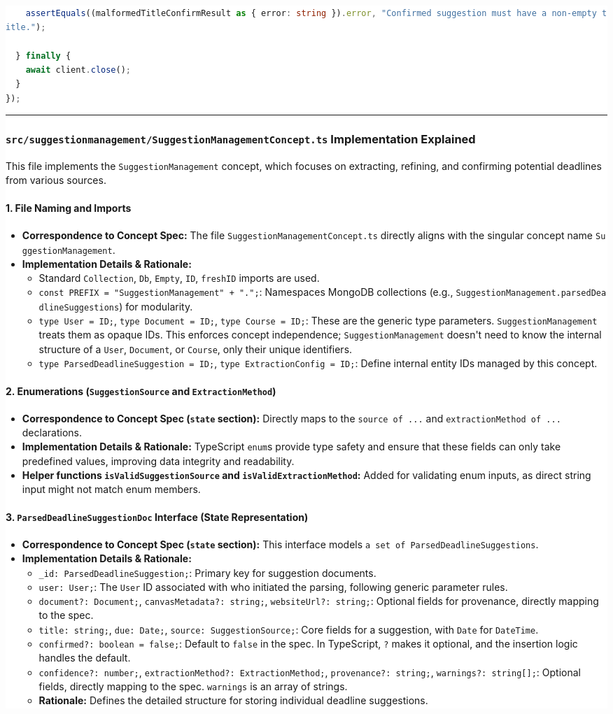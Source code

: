 ```typescript
    assertEquals((malformedTitleConfirmResult as { error: string }).error, "Confirmed suggestion must have a non-empty title.");

  } finally {
    await client.close();
  }
});
```

***

### `src/suggestionmanagement/SuggestionManagementConcept.ts` Implementation Explained

This file implements the `SuggestionManagement` concept, which focuses on extracting, refining, and confirming potential deadlines from various sources.

#### 1. File Naming and Imports

* **Correspondence to Concept Spec:** The file `SuggestionManagementConcept.ts` directly aligns with the singular concept name `SuggestionManagement`.
* **Implementation Details & Rationale:**
  * Standard `Collection`, `Db`, `Empty`, `ID`, `freshID` imports are used.
  * `const PREFIX = "SuggestionManagement" + ".";`: Namespaces MongoDB collections (e.g., `SuggestionManagement.parsedDeadlineSuggestions`) for modularity.
  * `type User = ID;`, `type Document = ID;`, `type Course = ID;`: These are the generic type parameters. `SuggestionManagement` treats them as opaque IDs. This enforces concept independence; `SuggestionManagement` doesn't need to know the internal structure of a `User`, `Document`, or `Course`, only their unique identifiers.
  * `type ParsedDeadlineSuggestion = ID;`, `type ExtractionConfig = ID;`: Define internal entity IDs managed by this concept.

#### 2. Enumerations (`SuggestionSource` and `ExtractionMethod`)

* **Correspondence to Concept Spec (`state` section):** Directly maps to the `source of ...` and `extractionMethod of ...` declarations.
* **Implementation Details & Rationale:** TypeScript `enum`s provide type safety and ensure that these fields can only take predefined values, improving data integrity and readability.
* **Helper functions `isValidSuggestionSource` and `isValidExtractionMethod`:** Added for validating enum inputs, as direct string input might not match enum members.

#### 3. `ParsedDeadlineSuggestionDoc` Interface (State Representation)

* **Correspondence to Concept Spec (`state` section):** This interface models `a set of ParsedDeadlineSuggestions`.
* **Implementation Details & Rationale:**
  * `_id: ParsedDeadlineSuggestion;`: Primary key for suggestion documents.
  * `user: User;`: The `User` ID associated with who initiated the parsing, following generic parameter rules.
  * `document?: Document;`, `canvasMetadata?: string;`, `websiteUrl?: string;`: Optional fields for provenance, directly mapping to the spec.
  * `title: string;`, `due: Date;`, `source: SuggestionSource;`: Core fields for a suggestion, with `Date` for `DateTime`.
  * `confirmed?: boolean = false;`: Default to `false` in the spec. In TypeScript, `?` makes it optional, and the insertion logic handles the default.
  * `confidence?: number;`, `extractionMethod?: ExtractionMethod;`, `provenance?: string;`, `warnings?: string[];`: Optional fields, directly mapping to the spec. `warnings` is an array of strings.
  * **Rationale:** Defines the detailed structure for storing individual deadline suggestions.
